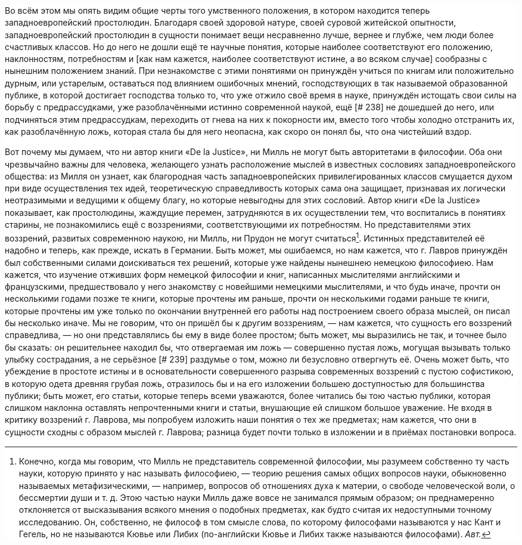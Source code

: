 [^23710]: *Кузен* Виктор (1792—1867) — французский философ в эпоху Июльской монархии. Кузен считался представителем официальной философии; его эклектическая философия преподавалась во всех французских университетах и лицеях.

[^23711]: Чернышевский, по-видимому, имеет здесь в виду Бакунина.

Во всём этом мы опять видим общие черты того умственного положения, в котором находится теперь западноевропейский простолюдин. Благодаря своей здоровой натуре, своей суровой житейской опытности, западноевропейский простолюдин в сущности понимает вещи несравненно лучше, вернее и глубже, чем люди более счастливых классов. Но до него не дошли ещё те научные понятия, которые наиболее соответствуют его положению, наклонностям, потребностям и \[как нам кажется, наиболее соответствуют истине, а во всяком случае\] сообразны с нынешним положением знаний. При незнакомстве с этими понятиями он принуждён учиться по книгам или положительно дурным, или устарелым, оставаться под влиянием ошибочных мнений, господствующих в так называемой образованной публике, в которой достигает господства только то, что уже отжило своё время в науке, принуждён истощать свои силы на борьбу с предрассудками, уже разоблачёнными истинно современной наукой, ещё [# 238] не дошедшей до него, или подчиняться этим предрассудкам, переходить от гнева на них к покорности им, вместо того чтобы холодно отстранить их, как разоблачённую ложь, которая стала бы для него неопасна, как скоро он понял бы, что она чистейший вздор.

Вот почему мы думаем, что ни автор книги «De la Justice», ни Милль не могут быть авторитетами в философии. Оба они чрезвычайно важны для человека, желающего узнать расположение мыслей в известных сословиях западноевропейского общества: из Милля он узнает, как благородная часть западноевропейских привилегированных классов смущается духом при виде осуществления тех идей, теоретическую справедливость которых сама она защищает, признавая их логически неотразимыми и ведущими к общему благу, но которые невыгодны для этих сословий. Автор книги «De la Justice» показывает, как простолюдины, жаждущие перемен, затрудняются в их осуществлении тем, что воспитались в понятиях старины, не познакомились ещё с воззрениями, соответствующими их потребностям. Но представителями этих воззрений, развитых современною наукою, ни Милль, ни Прудон не могут считаться[^239*]. Истинных представителей её надобно и теперь, как прежде, искать в Германии. Быть может, мы ошибаемся, но нам кажется, что г. Лавров принуждён был собственными силами доискиваться тех решений, которые уже найдены нынешнею немецкою философиею. Нам кажется, что изучение отживших форм немецкой философии и книг, написанных мыслителями английскими и французскими, предшествовало у него знакомству с новейшими немецкими мыслителями, и что будь иначе, прочти он несколькими годами позже те книги, которые прочтены им раньше, прочти он несколькими годами раньше те книги, которые прочтены им уже только по окончании внутренней его работы над построением своего образа мыслей, он писал бы несколько иначе. Мы не говорим, что он пришёл бы к другим воззрениям, — нам кажется, что сущность его воззрений справедлива, — но они представлялись бы ему в виде более простом; быть может, мы выразились не так, и точнее было бы сказать: он решительнее находил бы, что отвергаемая им ложь — совершенно пустая ложь, могущая вызывать только улыбку сострадания, а не серьёзное [# 239] раздумье о том, можно ли безусловно отвергнуть её. Очень может быть, что убеждение в простоте истины и в основательности совершенного разрыва современных воззрений с пустою софистикою, в которую одета древняя грубая ложь, отразилось бы и на его изложении большею доступностью для большинства публики; быть может, его статьи, которые теперь всеми уважаются, более читались бы тою частью публики, которая слишком наклонна оставлять непрочтенными книги и статьи, внушающие ей слишком большое уважение. Не входя в критику воззрений г. Лаврова, мы попробуем изложить наши понятия о тех же предметах; нам кажется, что они в сущности сходны с образом мыслей г. Лаврова; разница будет почти только в изложении и в приёмах постановки вопроса.

[^239*]: Конечно, когда мы говорим, что Милль не представитель современной философии, мы разумеем собственно ту часть науки, которую принято у нас называть философиею, — теорию решения самых общих вопросов науки, обыкновенно называемых метафизическими, — например, вопросов об отношениях духа к материи, о свободе человеческой воли, о бессмертии души и т. д. Этою частью науки Милль даже вовсе не занимался прямым образом; он преднамеренно отклоняется от высказывания всякого мнения о подобных предметах, как будто считая их недоступными точному исследованию. Он, собственно, не философ в том смысле слова, по которому философами называются у нас Кант и Гегель, но не называются Кювье или Либих (по-английски Кювье и Либих также называются философами). *Авт.*


[^222s]: Вокруг статьи «Антропологический принцип в философии» разгорелась большая полемика в печати. В этой полемике ярко сказалась борьба двух непримиримых воззрений в русской философии — материалистического, как идеологической основы революционной демократии, и идеалистического, объединившего в своих рядах реакционеров с либералами. Разногласия в философии совпадали с разногласиями в социально-политической области. Это открыто признавали и сами реакционеры. Так, именно в связи с полемикой вокруг «Антропологического принципа в философии» автор статьи «По поводу полемики из-за статьи г. Юркевича» в журнале «Православное обозрение» (1861 г., сентябрь) писал, что к материализму «льнут люди с свободными убеждениями», что «между горячими прогрессистами, между людьми, особенно недовольными существующим порядком вещей, немало материалистов». И уже совсем в духе прямого доноса писалось: «многие социалисты — вместе с тем и материалисты». Автор таким образом без стеснения давал знать царским властям, что материалисты являются социалистами, а Чернышевский их идейный вождь и политический руководитель.
[^2221]: *Лавров* Пётр Лаврович (1823—1900) — один из идеологов народничества, в философии эклектик. В рецензируемой Чернышевским книге Лавров проводит мысль, что выходом из тупика, в который попала Западная Европа, должно быть создание теории, которая сочетала бы в себе всё, что создали ученые в различных отраслях общественной науки. Эту систему, которую Чернышевский справедливо оценил, как эклектизм, Лавров называет «истинной философией общественного прогресса».
[^2222]: *Симон Жюль*-Франсуа-Симон-Сюис (1814—1896) — французский политический деятель и писатель, умеренный либерал; в Национальном учредительном собрании 1848 года поддерживал генерала Кавеньяка, палача июньского восстания рабочих Парижа.
[^2253]: *Жирарден* Дельфина (1804—1856) — жена известного журналиста Эмиля Жирардена: г-жа Жирарден писала Фельетоны в газете «Пресса» под псевдонимом «Виконт де Лонэ». — *Дюнойе* Луи — французский журналист. — *Фудрас* Теодор-Луи-Огюст (1800—1872) — автор бульварных романов. — *Тедеско* (1826—1875) — итальянская оперная певица.
[^2264]: *Фрауенштет* Христиан-Мартин-Юлиус (1813—1878)—немецкий философ-идеалист. — Павлова Каролина Карловна (1810—1894) — поэтесса, переводчица.
[^2275]:  Книга Дж. Ст. Милля *«On Liberty»* («О свободе») вышла в свет на английском языке в 1859 году. Отрывки из этой книги в рецензии о ней были напечатаны в «Отечественных записках» (т. CXXVIII, 1860).
[^228*]: В Северной Америке многие слова, относящиеся к политической жизни, употребляются не в таком смысле, как в Европе; от этого происходят чрезвычайно частые ошибки в европейских суждениях о северо-американских делах. Аболиционисты, которых по европейским понятиям следует называть демократами, называются теперь в Северной Америке просто республиканцами; их противники, аристократы, присвоили себе имя демократов. Как произошло такое превращение имён, рассказывать здесь было бы неуместно, и мы замечаем о нём только для того, чтобы читатель видел, что мы, приписывая аристократический характер защитникам невольничества в Соединённых Штатах, не забыли о названии демократов, которое они фальшиво себе присвоили. Такие превращения в смысле политических слов встречаются очень часто и в европейской истории. Например, во Франции патриотами в конце прошлого века назывались республиканцы, а в Германии в начале нынешнего века тем же именем звали себя защитники феодальных учреждений. *Авт.*
[^2296]: До реформы 1867 года избирательный ценз в Англии был настолько высок, что им могли пользоваться только состоятельные люди. По закону 1867 года избирательный ценз был понижен, но оставался еще очень высоким, и масса рабочих, получивших доход ниже установленного ценза (12 фунтов в год), не могла пользоваться избирательными правами.
[^2327]: *Пиль* Роберт (1788—1850) — английский государственный деятель, консерватор. Реформы Пиля, о которых говорится в тексте, — предоставление равных прав католикам в 1829 году и отмена хлебных законов в 1846 году.
[^2348]: *Кобден* Ричард (1804—1865) — английский политический деятель, сторонник свободной торговли. Вместе с Брайтом основал «Лигу против хлебных законов» для борьбы с протекционистами. — Окончательная победа Кобдена с товарищами — отмена хлебных законов в 1846 году.
[^234r]: **Прудон**, Пьер Жозев. — Ред.
[^2379]: *Либих* Юстус (1803—1873) — немецкий химик. Главный труд Либиха — «Органическая химия в ее приложении к земледелию и к физиологии», 1840. — *Берцеллиус* Иоганн-Яков (1799—1848) — шведский химик.
[^24112]: Речь идет о спровоцированной Наполеоном III в апреле 1859 года войне Австрии против соединенной Франко-сардинской армии. Австрии был нанесён сокрушительный удар при Сольферино. — *Рехберг* Иоганн-Бернгард (1806—1899) граф — в 1859 году министр иностранных дел австрийского правительства.
[^24913]: В письме к родным из Сибири от 27 апреля 1876 года Чернышевский писал: «Я с первой молодости был твердым приверженцем того строго научного направления, первыми представителями которого были Левкипп, Демокрит и т. д. до Лукреция Кара и которое теперь начинает быть модным между учеными», то есть приверженцем материализма.